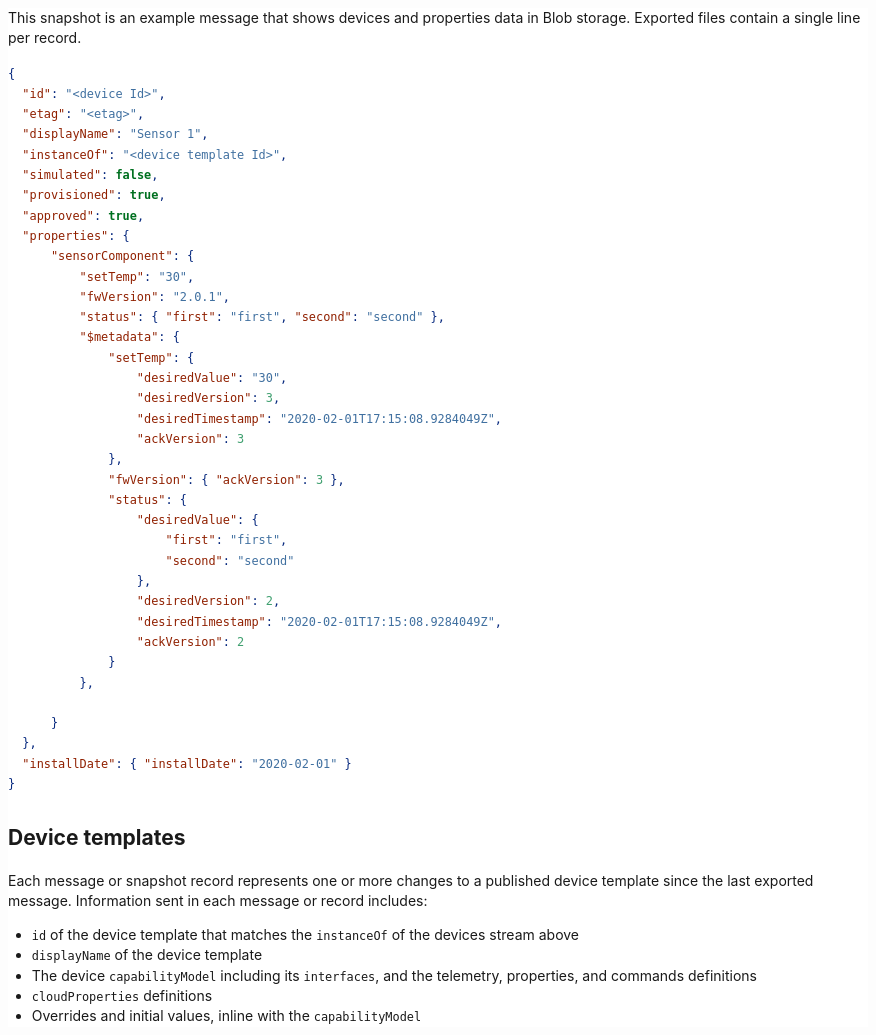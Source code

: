 This snapshot is an example message that shows devices and properties data in Blob storage. Exported files contain a single line per record.

```json
{
  "id": "<device Id>",
  "etag": "<etag>",
  "displayName": "Sensor 1",
  "instanceOf": "<device template Id>",
  "simulated": false,
  "provisioned": true,
  "approved": true,
  "properties": {
      "sensorComponent": {
          "setTemp": "30",
          "fwVersion": "2.0.1",
          "status": { "first": "first", "second": "second" },
          "$metadata": {
              "setTemp": {
                  "desiredValue": "30",
                  "desiredVersion": 3,
                  "desiredTimestamp": "2020-02-01T17:15:08.9284049Z",
                  "ackVersion": 3
              },
              "fwVersion": { "ackVersion": 3 },
              "status": {
                  "desiredValue": {
                      "first": "first",
                      "second": "second"
                  },
                  "desiredVersion": 2,
                  "desiredTimestamp": "2020-02-01T17:15:08.9284049Z",
                  "ackVersion": 2
              }
          },
          
      }
  },
  "installDate": { "installDate": "2020-02-01" }
}
```

## Device templates

Each message or snapshot record represents one or more changes to a published device template since the last exported message. Information sent in each message or record includes:

- `id` of the device template that matches the `instanceOf` of the devices stream above
- `displayName` of the device template
- The device `capabilityModel` including its `interfaces`, and the telemetry, properties, and commands definitions
- `cloudProperties` definitions
- Overrides and initial values, inline with the `capabilityModel`
